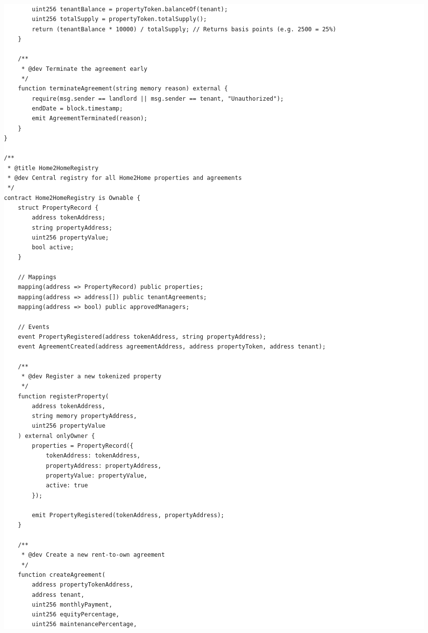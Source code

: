 ```solidity
        uint256 tenantBalance = propertyToken.balanceOf(tenant);
        uint256 totalSupply = propertyToken.totalSupply();
        return (tenantBalance * 10000) / totalSupply; // Returns basis points (e.g. 2500 = 25%)
    }
    
    /**
     * @dev Terminate the agreement early
     */
    function terminateAgreement(string memory reason) external {
        require(msg.sender == landlord || msg.sender == tenant, "Unauthorized");
        endDate = block.timestamp;
        emit AgreementTerminated(reason);
    }
}

/**
 * @title Home2HomeRegistry
 * @dev Central registry for all Home2Home properties and agreements
 */
contract Home2HomeRegistry is Ownable {
    struct PropertyRecord {
        address tokenAddress;
        string propertyAddress;
        uint256 propertyValue;
        bool active;
    }
    
    // Mappings
    mapping(address => PropertyRecord) public properties;
    mapping(address => address[]) public tenantAgreements;
    mapping(address => bool) public approvedManagers;
    
    // Events
    event PropertyRegistered(address tokenAddress, string propertyAddress);
    event AgreementCreated(address agreementAddress, address propertyToken, address tenant);
    
    /**
     * @dev Register a new tokenized property
     */
    function registerProperty(
        address tokenAddress,
        string memory propertyAddress,
        uint256 propertyValue
    ) external onlyOwner {
        properties = PropertyRecord({
            tokenAddress: tokenAddress,
            propertyAddress: propertyAddress,
            propertyValue: propertyValue,
            active: true
        });
        
        emit PropertyRegistered(tokenAddress, propertyAddress);
    }
    
    /**
     * @dev Create a new rent-to-own agreement
     */
    function createAgreement(
        address propertyTokenAddress,
        address tenant,
        uint256 monthlyPayment,
        uint256 equityPercentage,
        uint256 maintenancePercentage,
```